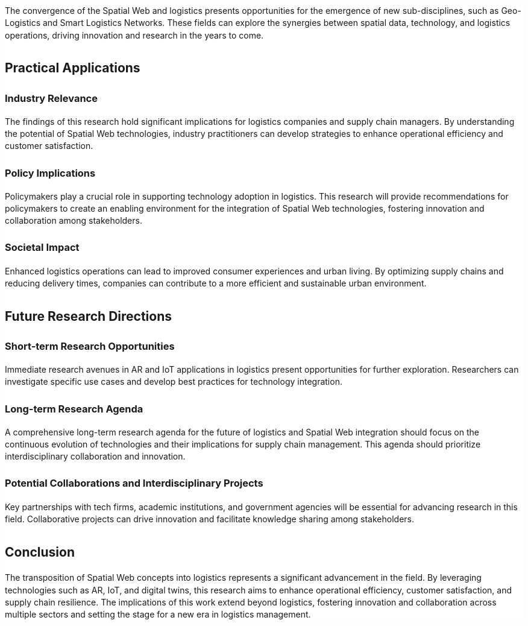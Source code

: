 The convergence of the Spatial Web and logistics presents opportunities for the emergence of new sub-disciplines, such as Geo-Logistics and Smart Logistics Networks. These fields can explore the synergies between spatial data, technology, and logistics operations, driving innovation and research in the years to come.

## Practical Applications

### Industry Relevance

The findings of this research hold significant implications for logistics companies and supply chain managers. By understanding the potential of Spatial Web technologies, industry practitioners can develop strategies to enhance operational efficiency and customer satisfaction.

### Policy Implications

Policymakers play a crucial role in supporting technology adoption in logistics. This research will provide recommendations for policymakers to create an enabling environment for the integration of Spatial Web technologies, fostering innovation and collaboration among stakeholders.

### Societal Impact

Enhanced logistics operations can lead to improved consumer experiences and urban living. By optimizing supply chains and reducing delivery times, companies can contribute to a more efficient and sustainable urban environment.

## Future Research Directions

### Short-term Research Opportunities

Immediate research avenues in AR and IoT applications in logistics present opportunities for further exploration. Researchers can investigate specific use cases and develop best practices for technology integration.

### Long-term Research Agenda

A comprehensive long-term research agenda for the future of logistics and Spatial Web integration should focus on the continuous evolution of technologies and their implications for supply chain management. This agenda should prioritize interdisciplinary collaboration and innovation.

### Potential Collaborations and Interdisciplinary Projects

Key partnerships with tech firms, academic institutions, and government agencies will be essential for advancing research in this field. Collaborative projects can drive innovation and facilitate knowledge sharing among stakeholders.

## Conclusion

The transposition of Spatial Web concepts into logistics represents a significant advancement in the field. By leveraging technologies such as AR, IoT, and digital twins, this research aims to enhance operational efficiency, customer satisfaction, and supply chain resilience. The implications of this work extend beyond logistics, fostering innovation and collaboration across multiple sectors and setting the stage for a new era in logistics management.
